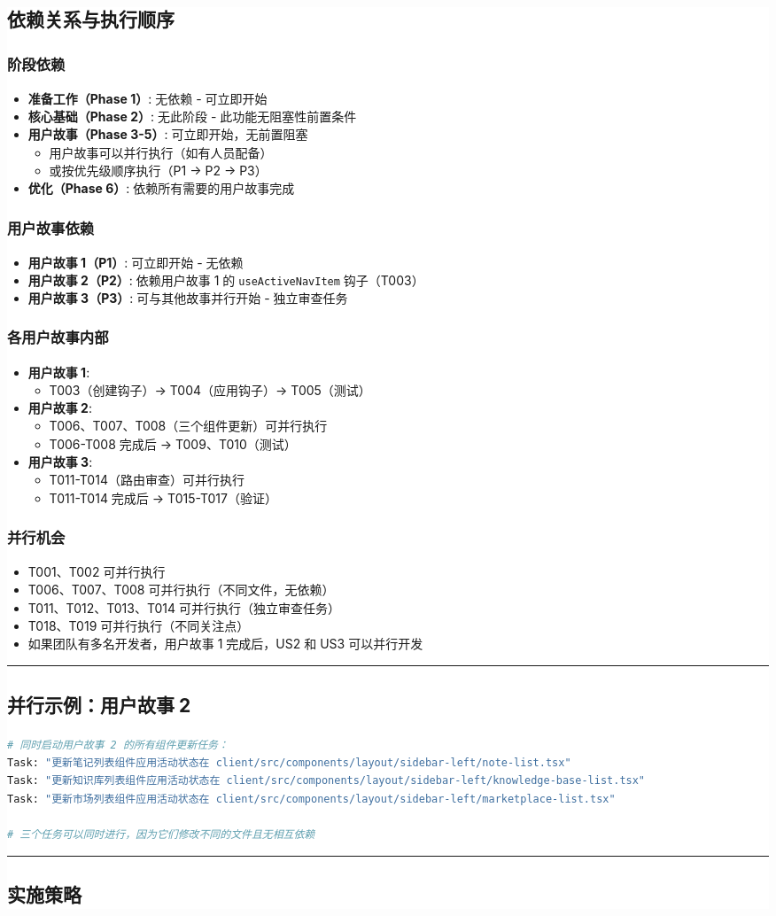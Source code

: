 ## 依赖关系与执行顺序

### 阶段依赖

- **准备工作（Phase 1）**: 无依赖 - 可立即开始
- **核心基础（Phase 2）**: 无此阶段 - 此功能无阻塞性前置条件
- **用户故事（Phase 3-5）**: 可立即开始，无前置阻塞
  - 用户故事可以并行执行（如有人员配备）
  - 或按优先级顺序执行（P1 → P2 → P3）
- **优化（Phase 6）**: 依赖所有需要的用户故事完成

### 用户故事依赖

- **用户故事 1（P1）**: 可立即开始 - 无依赖
- **用户故事 2（P2）**: 依赖用户故事 1 的 `useActiveNavItem` 钩子（T003）
- **用户故事 3（P3）**: 可与其他故事并行开始 - 独立审查任务

### 各用户故事内部

- **用户故事 1**:
  - T003（创建钩子）→ T004（应用钩子）→ T005（测试）
- **用户故事 2**:
  - T006、T007、T008（三个组件更新）可并行执行
  - T006-T008 完成后 → T009、T010（测试）
- **用户故事 3**:
  - T011-T014（路由审查）可并行执行
  - T011-T014 完成后 → T015-T017（验证）

### 并行机会

- T001、T002 可并行执行
- T006、T007、T008 可并行执行（不同文件，无依赖）
- T011、T012、T013、T014 可并行执行（独立审查任务）
- T018、T019 可并行执行（不同关注点）
- 如果团队有多名开发者，用户故事 1 完成后，US2 和 US3 可以并行开发

---

## 并行示例：用户故事 2

```bash
# 同时启动用户故事 2 的所有组件更新任务：
Task: "更新笔记列表组件应用活动状态在 client/src/components/layout/sidebar-left/note-list.tsx"
Task: "更新知识库列表组件应用活动状态在 client/src/components/layout/sidebar-left/knowledge-base-list.tsx"
Task: "更新市场列表组件应用活动状态在 client/src/components/layout/sidebar-left/marketplace-list.tsx"

# 三个任务可以同时进行，因为它们修改不同的文件且无相互依赖
```

---

## 实施策略
